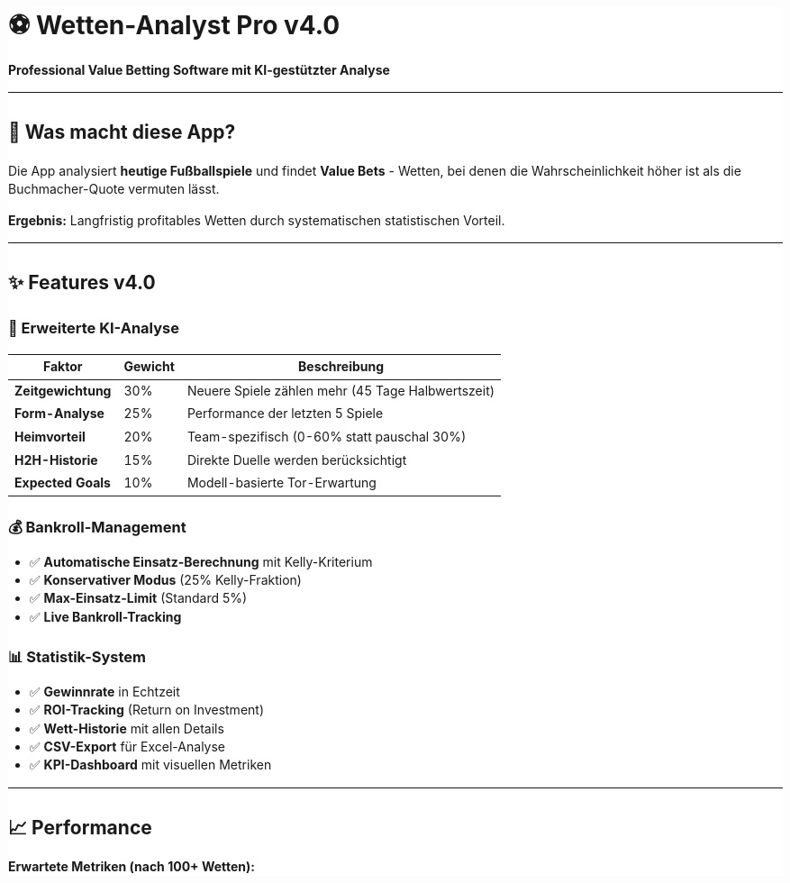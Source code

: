 # ⚽ Wetten-Analyst Pro v4.0

**Professional Value Betting Software mit KI-gestützter Analyse**

---

## 🎯 Was macht diese App?

Die App analysiert **heutige Fußballspiele** und findet **Value Bets** - Wetten, bei denen die Wahrscheinlichkeit höher ist als die Buchmacher-Quote vermuten lässt.

**Ergebnis:** Langfristig profitables Wetten durch systematischen statistischen Vorteil.

---

## ✨ Features v4.0

### 🧠 Erweiterte KI-Analyse

| Faktor | Gewicht | Beschreibung |
|--------|---------|--------------|
| **Zeitgewichtung** | 30% | Neuere Spiele zählen mehr (45 Tage Halbwertszeit) |
| **Form-Analyse** | 25% | Performance der letzten 5 Spiele |
| **Heimvorteil** | 20% | Team-spezifisch (0-60% statt pauschal 30%) |
| **H2H-Historie** | 15% | Direkte Duelle werden berücksichtigt |
| **Expected Goals** | 10% | Modell-basierte Tor-Erwartung |

### 💰 Bankroll-Management

- ✅ **Automatische Einsatz-Berechnung** mit Kelly-Kriterium
- ✅ **Konservativer Modus** (25% Kelly-Fraktion)
- ✅ **Max-Einsatz-Limit** (Standard 5%)
- ✅ **Live Bankroll-Tracking**

### 📊 Statistik-System

- ✅ **Gewinnrate** in Echtzeit
- ✅ **ROI-Tracking** (Return on Investment)
- ✅ **Wett-Historie** mit allen Details
- ✅ **CSV-Export** für Excel-Analyse
- ✅ **KPI-Dashboard** mit visuellen Metriken

---

## 📈 Performance

**Erwartete Metriken (nach 100+ Wetten):**
